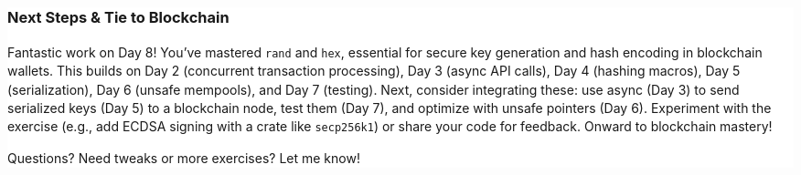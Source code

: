 
### Next Steps & Tie to Blockchain
Fantastic work on Day 8! You’ve mastered `rand` and `hex`, essential for secure key generation and hash encoding in blockchain wallets. This builds on Day 2 (concurrent transaction processing), Day 3 (async API calls), Day 4 (hashing macros), Day 5 (serialization), Day 6 (unsafe mempools), and Day 7 (testing). Next, consider integrating these: use async (Day 3) to send serialized keys (Day 5) to a blockchain node, test them (Day 7), and optimize with unsafe pointers (Day 6). Experiment with the exercise (e.g., add ECDSA signing with a crate like `secp256k1`) or share your code for feedback. Onward to blockchain mastery!

Questions? Need tweaks or more exercises? Let me know!
```